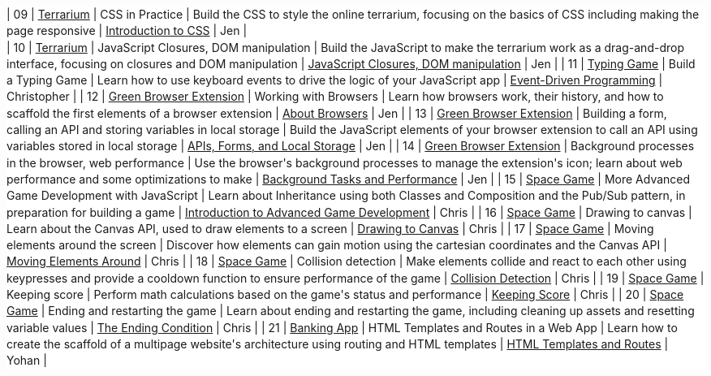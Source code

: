 | 09  |       [Terrarium](./3-terrarium/solution/README.md)       |                            CSS in Practice                             | Build the CSS to style the online terrarium, focusing on the basics of CSS including making the page responsive                     |                                  [Introduction to CSS](./3-terrarium/2-intro-to-css/README.md)                                  |           Jen           |  
| 10  |            [Terrarium](./3-terrarium/solution/README.md)            |                 JavaScript Closures, DOM manipulation                  | Build the JavaScript to make the terrarium work as a drag-and-drop interface, focusing on closures and DOM manipulation             |                  [JavaScript Closures, DOM manipulation](./3-terrarium/3-intro-to-DOM-and-closures/README.md)                   |           Jen           |
| 11  |          [Typing Game](./4-typing-game/solution/README.md)          |                          Build a Typing Game                           | Learn how to use keyboard events to drive the logic of your JavaScript app                                                          |                                [Event-Driven Programming](./4-typing-game/typing-game/README.md)                                |       Christopher       |
| 12  | [Green Browser Extension](./5-browser-extension/solution/README.md) |                         Working with Browsers                          | Learn how browsers work, their history, and how to scaffold the first elements of a browser extension                               |                               [About Browsers](./5-browser-extension/1-about-browsers/README.md)                                |           Jen           |
| 13  | [Green Browser Extension](./5-browser-extension/solution/README.md) | Building a form, calling an API and storing variables in local storage | Build the JavaScript elements of your browser extension to call an API using variables stored in local storage                      |                [APIs, Forms, and Local Storage](./5-browser-extension/2-forms-browsers-local-storage/README.md)                 |           Jen           |
| 14  | [Green Browser Extension](./5-browser-extension/solution/README.md) |          Background processes in the browser, web performance          | Use the browser's background processes to manage the extension's icon; learn about web performance and some optimizations to make   |             [Background Tasks and Performance](./5-browser-extension/3-background-tasks-and-performance/README.md)              |           Jen           |
| 15  |           [Space Game](./6-space-game/solution/README.md)           |             More Advanced Game Development with JavaScript             | Learn about Inheritance using both Classes and Composition and the Pub/Sub pattern, in preparation for building a game              |                      [Introduction to Advanced Game Development](./6-space-game/1-introduction/README.md)                       |          Chris          |
| 16  |           [Space Game](./6-space-game/solution/README.md)           |                           Drawing to canvas                            | Learn about the Canvas API, used to draw elements to a screen                                                                       |                                [Drawing to Canvas](./6-space-game/2-drawing-to-canvas/README.md)                                |          Chris          |
| 17  |           [Space Game](./6-space-game/solution/README.md)           |                   Moving elements around the screen                    | Discover how elements can gain motion using the cartesian coordinates and the Canvas API                                            |                           [Moving Elements Around](./6-space-game/3-moving-elements-around/README.md)                           |          Chris          |
| 18  |           [Space Game](./6-space-game/solution/README.md)           |                          Collision detection                           | Make elements collide and react to each other using keypresses and provide a cooldown function to ensure performance of the game    |                              [Collision Detection](./6-space-game/4-collision-detection/README.md)                              |          Chris          |
| 19  |           [Space Game](./6-space-game/solution/README.md)           |                             Keeping score                              | Perform math calculations based on the game's status and performance                                                                |                                    [Keeping Score](./6-space-game/5-keeping-score/README.md)                                    |          Chris          |
| 20  |           [Space Game](./6-space-game/solution/README.md)           |                     Ending and restarting the game                     | Learn about ending and restarting the game, including cleaning up assets and resetting variable values                              |                                [The Ending Condition](./6-space-game/6-end-condition/README.md)                                 |          Chris          |
| 21  |         [Banking App](./7-bank-project/solution/README.md)          |                 HTML Templates and Routes in a Web App                 | Learn how to create the scaffold of a multipage website's architecture using routing and HTML templates                             |                            [HTML Templates and Routes](./7-bank-project/1-template-route/README.md)                             |          Yohan          |